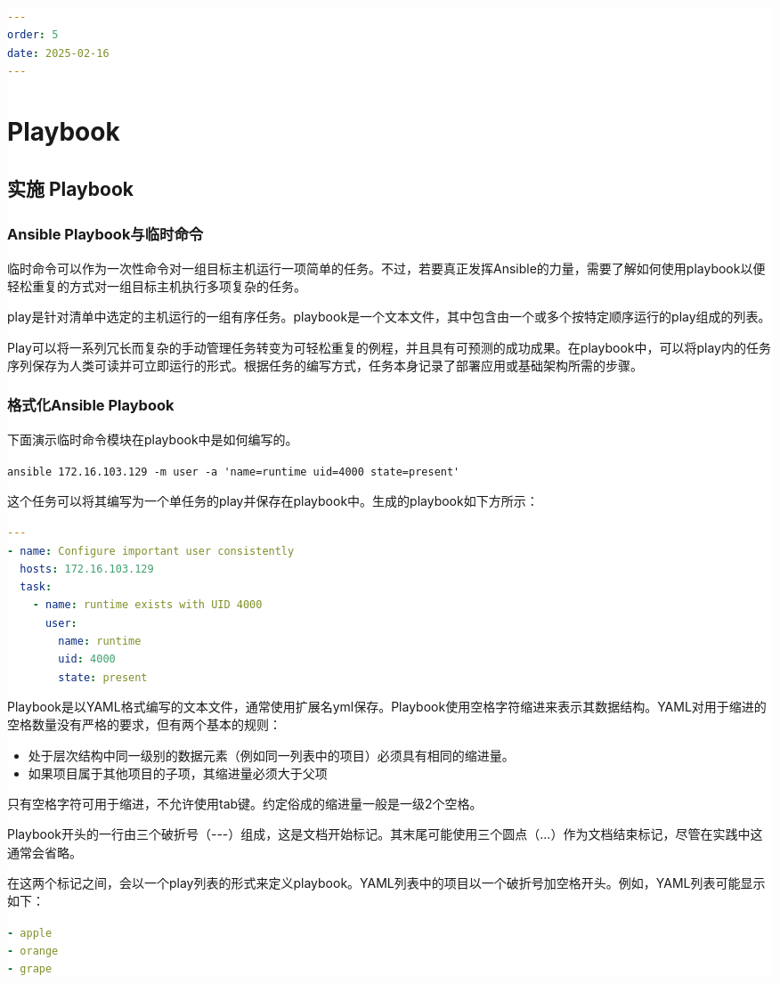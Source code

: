 ```yaml
---
order: 5
date: 2025-02-16
---
```


# Playbook

## 实施 Playbook

### Ansible Playbook与临时命令

临时命令可以作为一次性命令对一组目标主机运行一项简单的任务。不过，若要真正发挥Ansible的力量，需要了解如何使用playbook以便轻松重复的方式对一组目标主机执行多项复杂的任务。

play是针对清单中选定的主机运行的一组有序任务。playbook是一个文本文件，其中包含由一个或多个按特定顺序运行的play组成的列表。

Play可以将一系列冗长而复杂的手动管理任务转变为可轻松重复的例程，并且具有可预测的成功成果。在playbook中，可以将play内的任务序列保存为人类可读并可立即运行的形式。根据任务的编写方式，任务本身记录了部署应用或基础架构所需的步骤。

### 格式化Ansible Playbook

下面演示临时命令模块在playbook中是如何编写的。

```shell
ansible 172.16.103.129 -m user -a 'name=runtime uid=4000 state=present'
```

这个任务可以将其编写为一个单任务的play并保存在playbook中。生成的playbook如下方所示：

```yml
---
- name: Configure important user consistently
  hosts: 172.16.103.129
  task:
    - name: runtime exists with UID 4000
      user:
        name: runtime
        uid: 4000
        state: present
```

Playbook是以YAML格式编写的文本文件，通常使用扩展名yml保存。Playbook使用空格字符缩进来表示其数据结构。YAML对用于缩进的空格数量没有严格的要求，但有两个基本的规则：

- 处于层次结构中同一级别的数据元素（例如同一列表中的项目）必须具有相同的缩进量。
- 如果项目属于其他项目的子项，其缩进量必须大于父项

只有空格字符可用于缩进，不允许使用tab键。约定俗成的缩进量一般是一级2个空格。

Playbook开头的一行由三个破折号（---）组成，这是文档开始标记。其末尾可能使用三个圆点（...）作为文档结束标记，尽管在实践中这通常会省略。

在这两个标记之间，会以一个play列表的形式来定义playbook。YAML列表中的项目以一个破折号加空格开头。例如，YAML列表可能显示如下：

```yml
- apple
- orange
- grape
```
